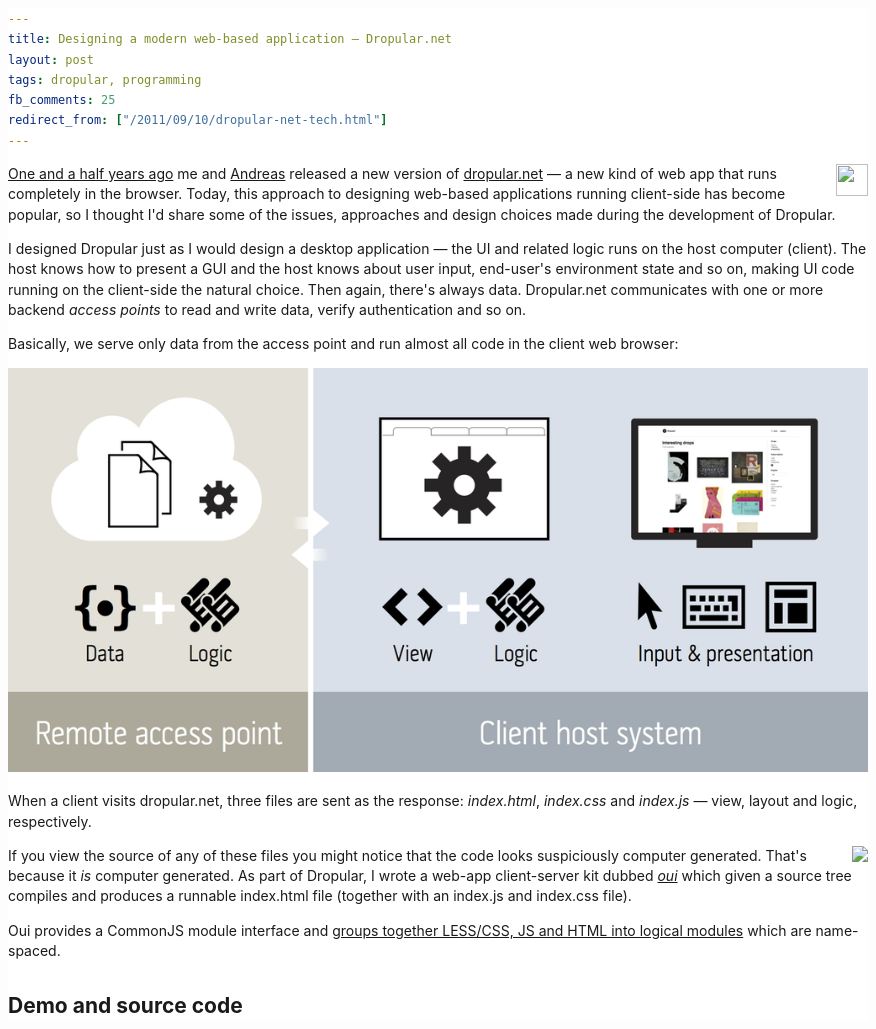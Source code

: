 ```yaml
---
title: Designing a modern web-based application — Dropular.net
layout: post
tags: dropular, programming
fb_comments: 25
redirect_from: ["/2011/09/10/dropular-net-tech.html"]
---
```


<img src="//farm7.static.flickr.com/6191/6134324977_eca6c1f6e0_o.png" width="32" height="32" align="right">[One and a half years ago](http://rsms.me/2010/04/21/dropular-released.html) me and [Andreas](http://suprb.com/) released a new version of [dropular.net](http://dropular.net/) — a new kind of web app that runs completely in the browser. Today, this approach to designing web-based applications running client-side has become popular, so I thought I'd share some of the issues, approaches and design choices made during the development of Dropular.

I designed Dropular just as I would design a desktop application — the UI and related logic runs on the host computer (client). The host knows how to present a GUI and the host knows about user input, end-user's environment state and so on, making UI code running on the client-side the natural choice. Then again, there's always data. Dropular.net communicates with one or more backend *access points* to read and write data, verify authentication and so on.

Basically, we serve only data from the access point and run almost all code in the client web browser:

[![Figure 1](/res/dropular-tech-1.png)](/res/dropular-tech-1.pdf)

When a client visits dropular.net, three files are sent as the response: *index.html*, *index.css* and *index.js* — view, layout and logic, respectively.

[<img src="//farm7.static.flickr.com/6171/6134847226_c3ae438acc_t.jpg" align="right">](http://farm7.static.flickr.com/6171/6134847226_a0cf033b1e_o.png) If you view the source of any of these files you might notice that the code looks suspiciously computer generated. That's because it *is* computer generated. As part of Dropular, I wrote a web-app client-server kit dubbed *[oui](https://github.com/rsms/oui)* which given a source tree compiles and produces a runnable index.html file (together with an index.js and index.css file).

Oui provides a CommonJS module interface and [groups together LESS/CSS, JS and HTML into logical modules](http://farm5.static.flickr.com/4082/4864279573_305cc9499d_o.png) which are name-spaced.

## Demo and source code
